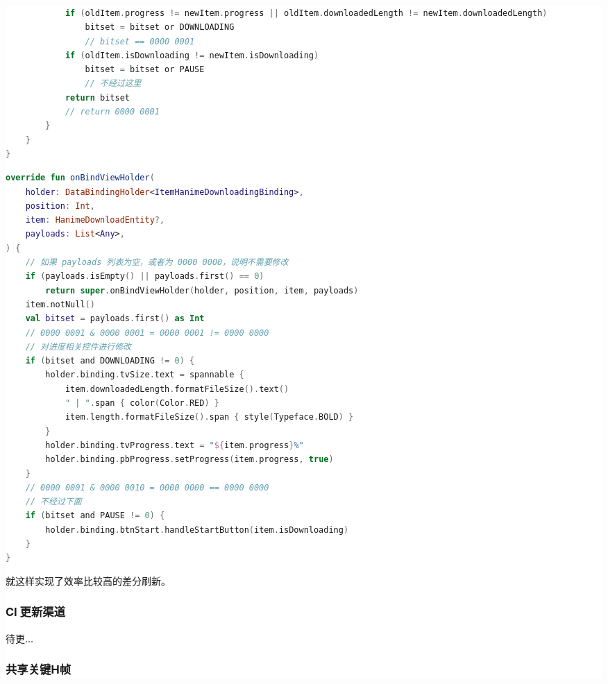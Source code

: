 ```kotlin
            if (oldItem.progress != newItem.progress || oldItem.downloadedLength != newItem.downloadedLength)
                bitset = bitset or DOWNLOADING
            	// bitset == 0000 0001
            if (oldItem.isDownloading != newItem.isDownloading)
                bitset = bitset or PAUSE
            	// 不经过这里
            return bitset
            // return 0000 0001
        }
    }
}
```

```kotlin
override fun onBindViewHolder(
    holder: DataBindingHolder<ItemHanimeDownloadingBinding>,
    position: Int,
    item: HanimeDownloadEntity?,
    payloads: List<Any>,
) {
    // 如果 payloads 列表为空，或者为 0000 0000，说明不需要修改
    if (payloads.isEmpty() || payloads.first() == 0)
        return super.onBindViewHolder(holder, position, item, payloads)
    item.notNull()
    val bitset = payloads.first() as Int
    // 0000 0001 & 0000 0001 = 0000 0001 != 0000 0000
    // 对进度相关控件进行修改
    if (bitset and DOWNLOADING != 0) {
        holder.binding.tvSize.text = spannable {
            item.downloadedLength.formatFileSize().text()
            " | ".span { color(Color.RED) }
            item.length.formatFileSize().span { style(Typeface.BOLD) }
        }
        holder.binding.tvProgress.text = "${item.progress}%"
        holder.binding.pbProgress.setProgress(item.progress, true)
    }
    // 0000 0001 & 0000 0010 = 0000 0000 == 0000 0000
    // 不经过下面
    if (bitset and PAUSE != 0) {
        holder.binding.btnStart.handleStartButton(item.isDownloading)
    }
}
```

就这样实现了效率比较高的差分刷新。

### CI 更新渠道

待更...

### 共享关键H帧
